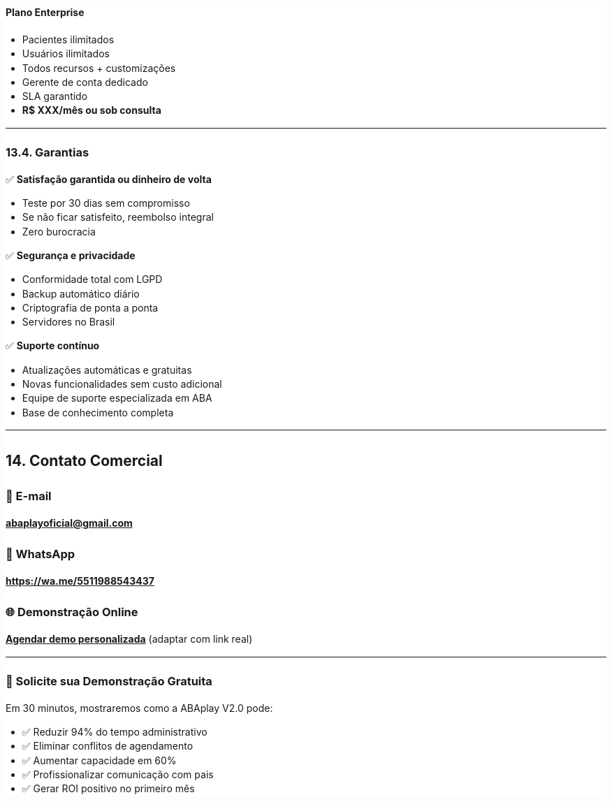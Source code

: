 #### **Plano Enterprise**
- Pacientes ilimitados
- Usuários ilimitados
- Todos recursos + customizações
- Gerente de conta dedicado
- SLA garantido
- **R$ XXX/mês ou sob consulta**

---

### 13.4. Garantias

✅ **Satisfação garantida ou dinheiro de volta**
- Teste por 30 dias sem compromisso
- Se não ficar satisfeito, reembolso integral
- Zero burocracia

✅ **Segurança e privacidade**
- Conformidade total com LGPD
- Backup automático diário
- Criptografia de ponta a ponta
- Servidores no Brasil

✅ **Suporte contínuo**
- Atualizações automáticas e gratuitas
- Novas funcionalidades sem custo adicional
- Equipe de suporte especializada em ABA
- Base de conhecimento completa

---

## 14. Contato Comercial

### 📧 E-mail
**abaplayoficial@gmail.com**

### 📱 WhatsApp
**https://wa.me/5511988543437**

### 🌐 Demonstração Online
**[Agendar demo personalizada](#)** (adaptar com link real)

---

### 🎯 Solicite sua Demonstração Gratuita

Em 30 minutos, mostraremos como a ABAplay V2.0 pode:
- ✅ Reduzir 94% do tempo administrativo
- ✅ Eliminar conflitos de agendamento
- ✅ Aumentar capacidade em 60%
- ✅ Profissionalizar comunicação com pais
- ✅ Gerar ROI positivo no primeiro mês
